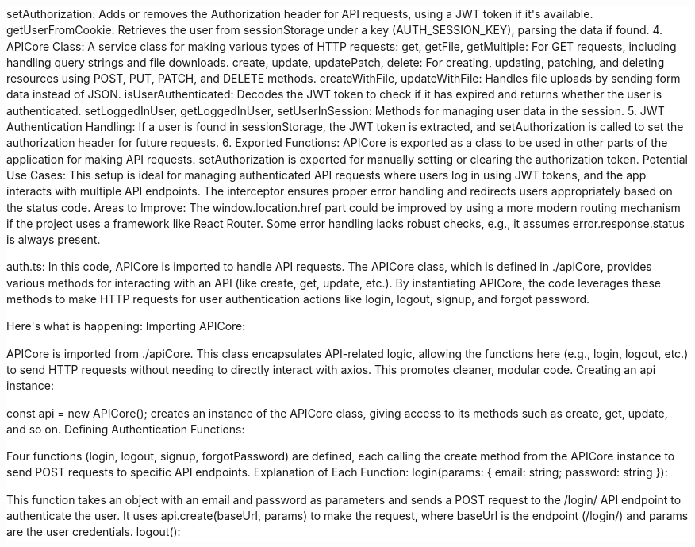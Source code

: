    setAuthorization: Adds or removes the Authorization header for API requests, using a JWT token if it's available.
   getUserFromCookie: Retrieves the user from sessionStorage under a key (AUTH_SESSION_KEY), parsing the data if found.
4. APICore Class:
   A service class for making various types of HTTP requests:
   get, getFile, getMultiple: For GET requests, including handling query strings and file downloads.
   create, update, updatePatch, delete: For creating, updating, patching, and deleting resources using POST, PUT, PATCH, and DELETE methods.
   createWithFile, updateWithFile: Handles file uploads by sending form data instead of JSON.
   isUserAuthenticated: Decodes the JWT token to check if it has expired and returns whether the user is authenticated.
   setLoggedInUser, getLoggedInUser, setUserInSession: Methods for managing user data in the session.
5. JWT Authentication Handling:
   If a user is found in sessionStorage, the JWT token is extracted, and setAuthorization is called to set the authorization header for future requests.
6. Exported Functions:
   APICore is exported as a class to be used in other parts of the application for making API requests.
   setAuthorization is exported for manually setting or clearing the authorization token.
   Potential Use Cases:
   This setup is ideal for managing authenticated API requests where users log in using JWT tokens, and the app interacts with multiple API endpoints.
   The interceptor ensures proper error handling and redirects users appropriately based on the status code.
   Areas to Improve:
   The window.location.href part could be improved by using a more modern routing mechanism if the project uses a framework like React Router.
   Some error handling lacks robust checks, e.g., it assumes error.response.status is always present.

auth.ts:
In this code, APICore is imported to handle API requests. The APICore class, which is defined in ./apiCore, provides various methods for interacting with an API (like create, get, update, etc.). By instantiating APICore, the code leverages these methods to make HTTP requests for user authentication actions like login, logout, signup, and forgot password.

Here's what is happening:
Importing APICore:

APICore is imported from ./apiCore. This class encapsulates API-related logic, allowing the functions here (e.g., login, logout, etc.) to send HTTP requests without needing to directly interact with axios. This promotes cleaner, modular code.
Creating an api instance:

const api = new APICore(); creates an instance of the APICore class, giving access to its methods such as create, get, update, and so on.
Defining Authentication Functions:

Four functions (login, logout, signup, forgotPassword) are defined, each calling the create method from the APICore instance to send POST requests to specific API endpoints.
Explanation of Each Function:
login(params: { email: string; password: string }):

This function takes an object with an email and password as parameters and sends a POST request to the /login/ API endpoint to authenticate the user.
It uses api.create(baseUrl, params) to make the request, where baseUrl is the endpoint (/login/) and params are the user credentials.
logout():
